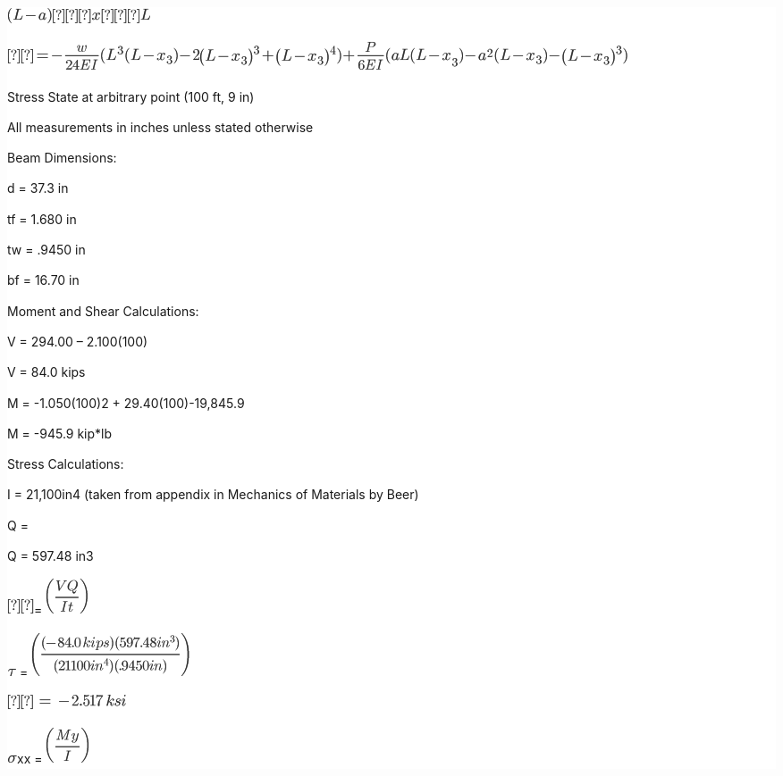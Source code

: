 ![](images/image86.png)

![](images/image90.png)

Stress State at arbitrary point (100 ft, 9 in)

All measurements in inches unless stated otherwise

Beam Dimensions:

d = 37.3 in

tf = 1.680 in

tw = .9450 in

bf = 16.70 in

Moment and Shear Calculations:

V = 294.00 – 2.100(100)

V = 84.0 kips

M = -1.050(100)2 \+ 29.40(100)-19,845.9

M = -945.9 kip\*lb

Stress Calculations:

I = 21,100in4 (taken from appendix in Mechanics of Materials by Beer)

Q =

Q = 597.48 in3

![](images/image91.png)\= ![](images/image92.png)

![](images/image93.png) = ![](images/image94.png)

![](images/image95.png)

![](images/image96.png)xx = ![](images/image97.png)
